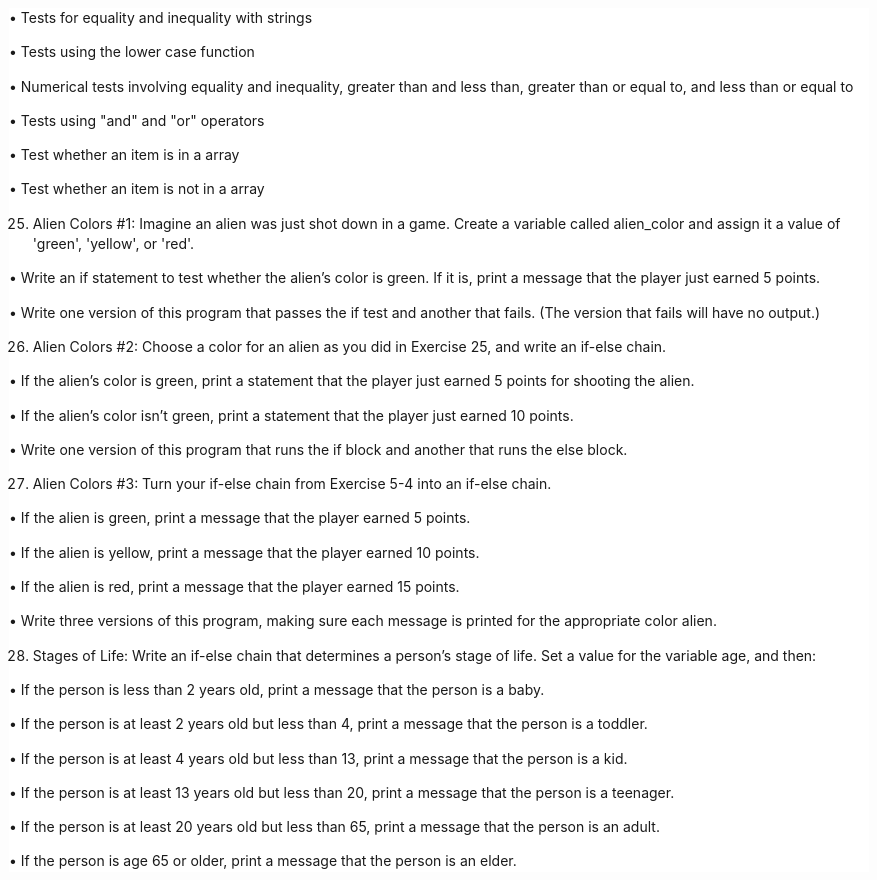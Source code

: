 • Tests for equality and inequality with strings

• Tests using the lower case function

• Numerical tests involving equality and inequality, greater than and less than, greater than or equal to, and less than or equal to

• Tests using "and" and "or" operators

• Test whether an item is in a array

• Test whether an item is not in a array


25. Alien Colors #1: Imagine an alien was just shot down in a game. Create a
variable called alien_color and assign it a value of 'green', 'yellow', or 'red'.

• Write an if statement to test whether the alien’s color is green. If it is, print
a message that the player just earned 5 points.

• Write one version of this program that passes the if test and another that
fails. (The version that fails will have no output.)

26. Alien Colors #2: Choose a color for an alien as you did in Exercise 25, and
write an if-else chain.

• If the alien’s color is green, print a statement that the player just earned 5 points for shooting the alien.

• If the alien’s color isn’t green, print a statement that the player just earned 10 points.

• Write one version of this program that runs the if block and another that runs the else block.


27. Alien Colors #3: Turn your if-else chain from Exercise 5-4 into an if-else chain.

• If the alien is green, print a message that the player earned 5 points.

• If the alien is yellow, print a message that the player earned 10 points.

• If the alien is red, print a message that the player earned 15 points.

• Write three versions of this program, making sure each message is printed for the appropriate color alien.

28. Stages of Life: Write an if-else chain that determines a person’s stage of life. Set a value for the variable age, and then:

• If the person is less than 2 years old, print a message that the person is a baby.

• If the person is at least 2 years old but less than 4, print a message that the person is a toddler.

• If the person is at least 4 years old but less than 13, print a message that the person is a kid.

• If the person is at least 13 years old but less than 20, print a message that the person is a teenager.

• If the person is at least 20 years old but less than 65, print a message that the person is an adult.

• If the person is age 65 or older, print a message that the person is an elder.
